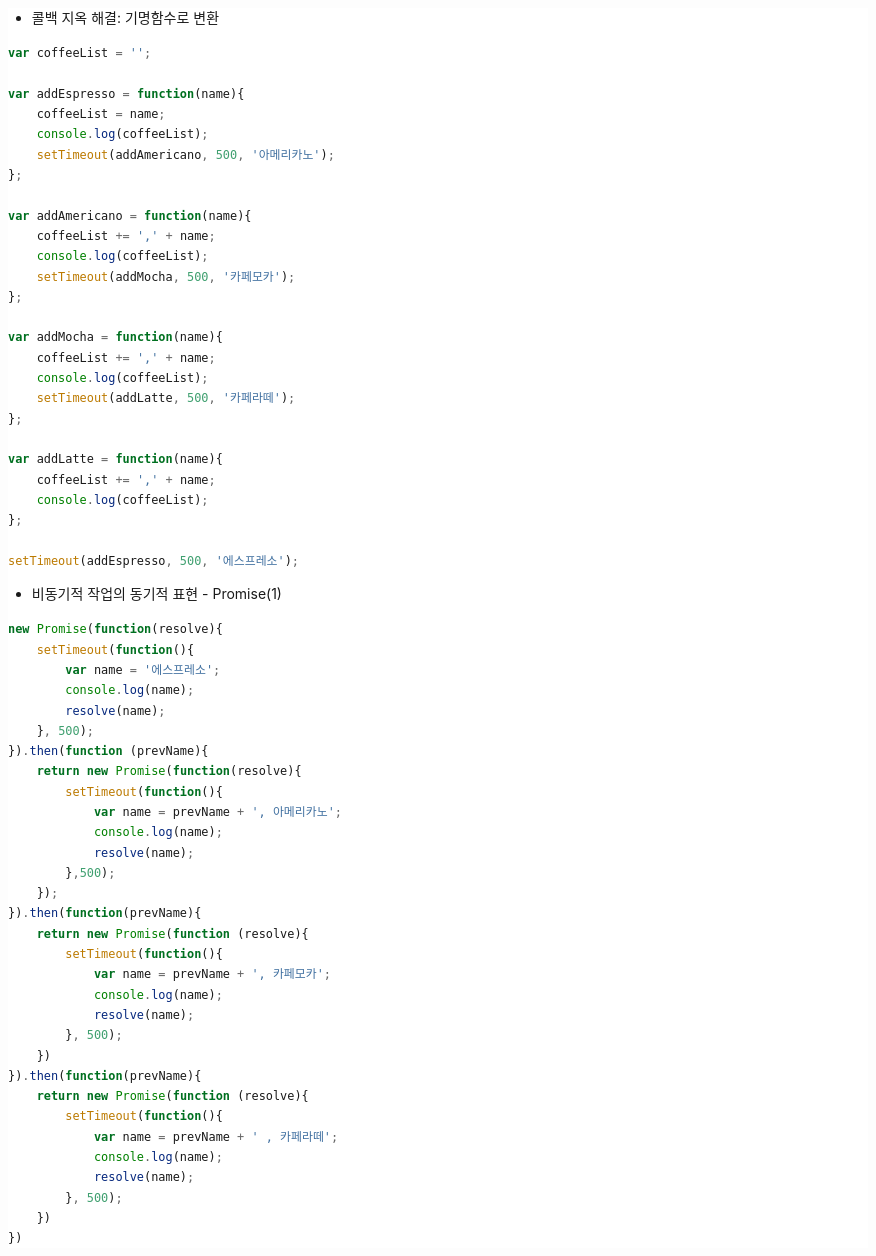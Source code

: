 ```javascript
```
-  콜백 지옥 해결: 기명함수로 변환
```javascript
var coffeeList = ''; 

var addEspresso = function(name){
    coffeeList = name; 
    console.log(coffeeList); 
    setTimeout(addAmericano, 500, '아메리카노'); 
};

var addAmericano = function(name){
    coffeeList += ',' + name; 
    console.log(coffeeList); 
    setTimeout(addMocha, 500, '카페모카'); 
};

var addMocha = function(name){
    coffeeList += ',' + name; 
    console.log(coffeeList); 
    setTimeout(addLatte, 500, '카페라떼'); 
};

var addLatte = function(name){
    coffeeList += ',' + name; 
    console.log(coffeeList); 
}; 

setTimeout(addEspresso, 500, '에스프레소'); 
```

-  비동기적 작업의 동기적 표현 - Promise(1)
```javascript
new Promise(function(resolve){
    setTimeout(function(){
        var name = '에스프레소'; 
        console.log(name); 
        resolve(name); 
    }, 500); 
}).then(function (prevName){
    return new Promise(function(resolve){
        setTimeout(function(){
            var name = prevName + ', 아메리카노';
            console.log(name); 
            resolve(name); 
        },500); 
    });
}).then(function(prevName){
    return new Promise(function (resolve){
        setTimeout(function(){
            var name = prevName + ', 카페모카'; 
            console.log(name); 
            resolve(name); 
        }, 500); 
    })
}).then(function(prevName){
    return new Promise(function (resolve){
        setTimeout(function(){
            var name = prevName + ' , 카페라떼'; 
            console.log(name); 
            resolve(name); 
        }, 500); 
    })
})
```